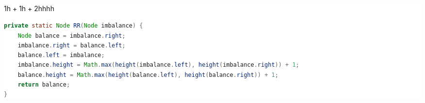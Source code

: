 </tspan><tspan id="SvgjsTspan1383" style="text-decoration:;font-style: normal; font-weight: normal;">1</tspan></tspan></text></g></g><g id="SvgjsG1384" transform="translate(543.1572946401733,140.9857198008278)"><path id="SvgjsPath1385" d="M 0 0L 59.958343505859375 0L 59.958343505859375 24.528522944950964L 0 24.528522944950964Z" stroke="none" fill="none"></path><g id="SvgjsG1386"><text id="SvgjsText1387" font-family="&quot;Times New Roman&quot;" text-anchor="middle" font-size="16px" width="60px" fill="#323232" font-weight="400" align="middle" lineHeight="125%" anchor="middle" family="&quot;Times New Roman&quot;" size="16px" weight="400" font-style="italic" opacity="1" y="0.26426147247548215" transform="rotate(0)"><tspan id="SvgjsTspan1388" dy="20" x="30"><tspan id="SvgjsTspan1389" style="text-decoration:;">h + </tspan><tspan id="SvgjsTspan1390" style="text-decoration:;font-style: normal; font-weight: normal;">1</tspan></tspan></text></g></g><g id="SvgjsG1391" transform="translate(127.92972036508286,135.48919464324715)"><path id="SvgjsPath1392" d="M 0 0L 59.958343505859375 0L 59.958343505859375 24.528522944950964L 0 24.528522944950964Z" stroke="none" fill="none"></path><g id="SvgjsG1393"><text id="SvgjsText1394" font-family="&quot;Times New Roman&quot;" text-anchor="middle" font-size="16px" width="60px" fill="#323232" font-weight="400" align="middle" lineHeight="125%" anchor="middle" family="&quot;Times New Roman&quot;" size="16px" weight="400" font-style="italic" opacity="1" y="0.26426147247548215" transform="rotate(0)"><tspan id="SvgjsTspan1395" dy="20" x="30"><tspan id="SvgjsTspan1396" style="text-decoration:;">h + </tspan><tspan id="SvgjsTspan1397" style="text-decoration:;font-style: normal; font-weight: normal;">2</tspan></tspan></text></g></g><g id="SvgjsG1398" transform="translate(535.9489511343139,301.6388744007447)"><path id="SvgjsPath1399" d="M 0 0L 59.958343505859375 0L 59.958343505859375 24.528522944950964L 0 24.528522944950964Z" stroke="none" fill="none"></path><g id="SvgjsG1400"><text id="SvgjsText1401" font-family="&quot;Times New Roman&quot;" text-anchor="middle" font-size="16px" width="60px" fill="#323232" font-weight="400" align="middle" lineHeight="125%" anchor="middle" family="&quot;Times New Roman&quot;" size="16px" weight="400" font-style="italic" opacity="1" y="0.26426147247548215" transform="rotate(0)"><tspan id="SvgjsTspan1402" dy="20" x="30"><tspan id="SvgjsTspan1403" style="text-decoration:;">h</tspan></tspan></text></g></g><g id="SvgjsG1404" transform="translate(440.6572946401733,301.6388744007447)"><path id="SvgjsPath1405" d="M 0 0L 59.958343505859375 0L 59.958343505859375 24.528522944950964L 0 24.528522944950964Z" stroke="none" fill="none"></path><g id="SvgjsG1406"><text id="SvgjsText1407" font-family="&quot;Times New Roman&quot;" text-anchor="middle" font-size="16px" width="60px" fill="#323232" font-weight="400" align="middle" lineHeight="125%" anchor="middle" family="&quot;Times New Roman&quot;" size="16px" weight="400" font-style="italic" opacity="1" y="0.26426147247548215" transform="rotate(0)"><tspan id="SvgjsTspan1408" dy="20" x="30"><tspan id="SvgjsTspan1409" style="text-decoration:;">h</tspan></tspan></text></g></g><g id="SvgjsG1410" transform="translate(25.00664344200584,214.63887440074473)"><path id="SvgjsPath1411" d="M 0 0L 59.958343505859375 0L 59.958343505859375 24.528522944950964L 0 24.528522944950964Z" stroke="none" fill="none"></path><g id="SvgjsG1412"><text id="SvgjsText1413" font-family="&quot;Times New Roman&quot;" text-anchor="middle" font-size="16px" width="60px" fill="#323232" font-weight="400" align="middle" lineHeight="125%" anchor="middle" family="&quot;Times New Roman&quot;" size="16px" weight="400" font-style="italic" opacity="1" y="0.26426147247548215" transform="rotate(0)"><tspan id="SvgjsTspan1414" dy="20" x="30"><tspan id="SvgjsTspan1415" style="text-decoration:;">h</tspan></tspan></text></g></g><g id="SvgjsG1416" transform="translate(127.92972036508286,301.6388744007447)"><path id="SvgjsPath1417" d="M 0 0L 59.958343505859375 0L 59.958343505859375 24.528522944950964L 0 24.528522944950964Z" stroke="none" fill="none"></path><g id="SvgjsG1418"><text id="SvgjsText1419" font-family="&quot;Times New Roman&quot;" text-anchor="middle" font-size="16px" width="60px" fill="#323232" font-weight="400" align="middle" lineHeight="125%" anchor="middle" family="&quot;Times New Roman&quot;" size="16px" weight="400" font-style="italic" opacity="1" y="0.26426147247548215" transform="rotate(0)"><tspan id="SvgjsTspan1420" dy="20" x="30"><tspan id="SvgjsTspan1421" style="text-decoration:;">h</tspan></tspan></text></g></g></svg></center>

```java
private static Node RR(Node imbalance) {
    Node balance = imbalance.right;
    imbalance.right = balance.left;
    balance.left = imbalance;
    imbalance.height = Math.max(height(imbalance.left), height(imbalance.right)) + 1;
    balance.height = Math.max(height(balance.left), height(balance.right)) + 1;
    return balance;
}
```

